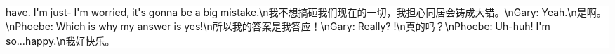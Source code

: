have. I'm just- I'm worried, it's gonna be a big mistake.\n我不想搞砸我们现在的一切，我担心同居会铸成大错。\nGary: Yeah.\n是啊。\nPhoebe: Which is why my answer is yes!\n所以我的答案是我答应！\nGary: Really? !\n真的吗？\nPhoebe: Uh-huh! I'm so...happy.\n我好快乐。
        